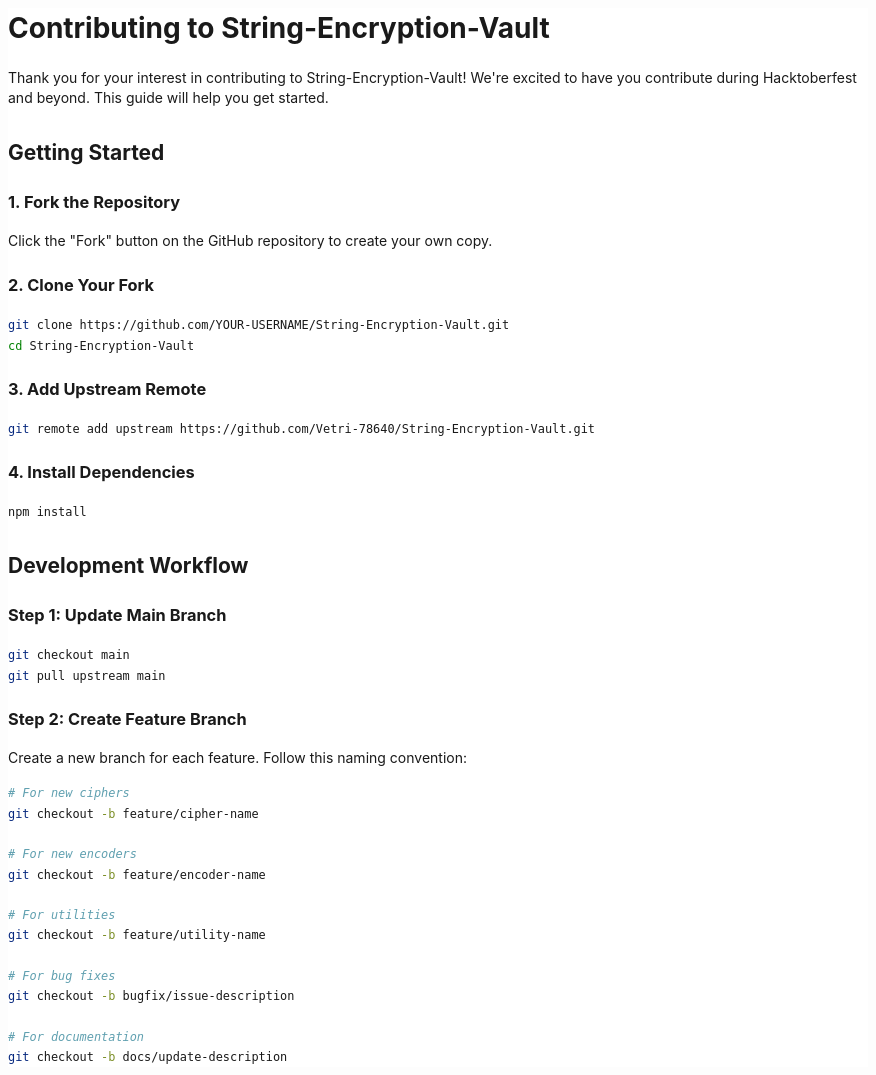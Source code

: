 # Contributing to String-Encryption-Vault

Thank you for your interest in contributing to String-Encryption-Vault! We're excited to have you contribute during Hacktoberfest and beyond. This guide will help you get started.

## Getting Started

### 1. Fork the Repository
Click the "Fork" button on the GitHub repository to create your own copy.

### 2. Clone Your Fork
```bash
git clone https://github.com/YOUR-USERNAME/String-Encryption-Vault.git
cd String-Encryption-Vault
```

### 3. Add Upstream Remote
```bash
git remote add upstream https://github.com/Vetri-78640/String-Encryption-Vault.git
```

### 4. Install Dependencies
```bash
npm install
```

## Development Workflow

### Step 1: Update Main Branch
```bash
git checkout main
git pull upstream main
```

### Step 2: Create Feature Branch
Create a new branch for each feature. Follow this naming convention:

```bash
# For new ciphers
git checkout -b feature/cipher-name

# For new encoders
git checkout -b feature/encoder-name

# For utilities
git checkout -b feature/utility-name

# For bug fixes
git checkout -b bugfix/issue-description

# For documentation
git checkout -b docs/update-description
```
